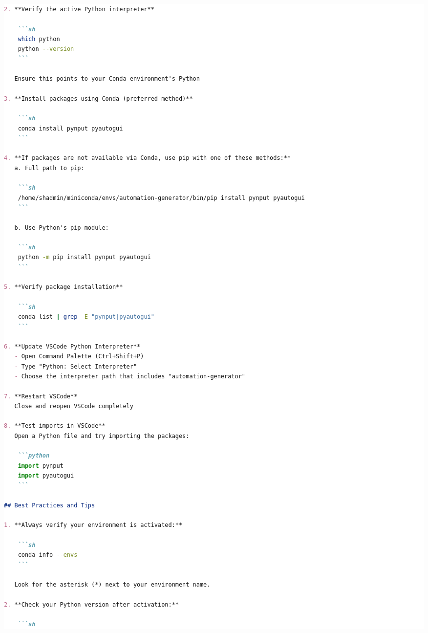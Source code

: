 ````markdown
2. **Verify the active Python interpreter**

    ```sh
    which python
    python --version
    ```

   Ensure this points to your Conda environment's Python

3. **Install packages using Conda (preferred method)**

    ```sh
    conda install pynput pyautogui
    ```

4. **If packages are not available via Conda, use pip with one of these methods:**
   a. Full path to pip:

    ```sh
    /home/shadmin/miniconda/envs/automation-generator/bin/pip install pynput pyautogui
    ```

   b. Use Python's pip module:

    ```sh
    python -m pip install pynput pyautogui
    ```

5. **Verify package installation**

    ```sh
    conda list | grep -E "pynput|pyautogui"
    ```

6. **Update VSCode Python Interpreter**
   - Open Command Palette (Ctrl+Shift+P)
   - Type "Python: Select Interpreter"
   - Choose the interpreter path that includes "automation-generator"

7. **Restart VSCode**
   Close and reopen VSCode completely

8. **Test imports in VSCode**
   Open a Python file and try importing the packages:

    ```python
    import pynput
    import pyautogui
    ```

## Best Practices and Tips

1. **Always verify your environment is activated:**

    ```sh
    conda info --envs
    ```

   Look for the asterisk (*) next to your environment name.

2. **Check your Python version after activation:**

    ```sh
````